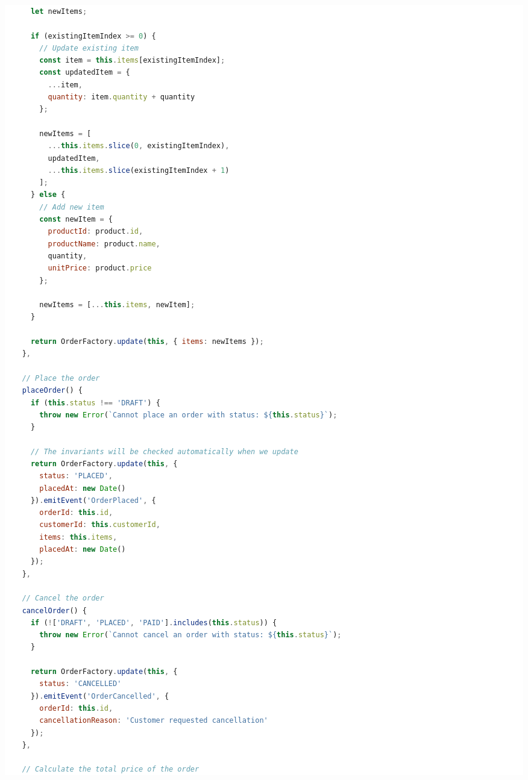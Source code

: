 ```javascript
      let newItems;
      
      if (existingItemIndex >= 0) {
        // Update existing item
        const item = this.items[existingItemIndex];
        const updatedItem = {
          ...item,
          quantity: item.quantity + quantity
        };
        
        newItems = [
          ...this.items.slice(0, existingItemIndex),
          updatedItem,
          ...this.items.slice(existingItemIndex + 1)
        ];
      } else {
        // Add new item
        const newItem = {
          productId: product.id,
          productName: product.name,
          quantity,
          unitPrice: product.price
        };
        
        newItems = [...this.items, newItem];
      }
      
      return OrderFactory.update(this, { items: newItems });
    },
    
    // Place the order
    placeOrder() {
      if (this.status !== 'DRAFT') {
        throw new Error(`Cannot place an order with status: ${this.status}`);
      }
      
      // The invariants will be checked automatically when we update
      return OrderFactory.update(this, {
        status: 'PLACED',
        placedAt: new Date()
      }).emitEvent('OrderPlaced', {
        orderId: this.id,
        customerId: this.customerId,
        items: this.items,
        placedAt: new Date()
      });
    },
    
    // Cancel the order
    cancelOrder() {
      if (!['DRAFT', 'PLACED', 'PAID'].includes(this.status)) {
        throw new Error(`Cannot cancel an order with status: ${this.status}`);
      }
      
      return OrderFactory.update(this, {
        status: 'CANCELLED'
      }).emitEvent('OrderCancelled', {
        orderId: this.id,
        cancellationReason: 'Customer requested cancellation'
      });
    },
    
    // Calculate the total price of the order
```